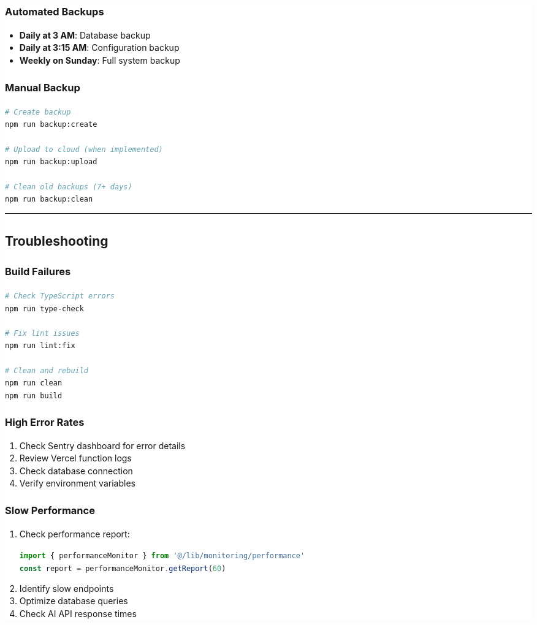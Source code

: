 ### Automated Backups

- **Daily at 3 AM**: Database backup
- **Daily at 3:15 AM**: Configuration backup
- **Weekly on Sunday**: Full system backup

### Manual Backup

```bash
# Create backup
npm run backup:create

# Upload to cloud (when implemented)
npm run backup:upload

# Clean old backups (7+ days)
npm run backup:clean
```

---

## Troubleshooting

### Build Failures

```bash
# Check TypeScript errors
npm run type-check

# Fix lint issues
npm run lint:fix

# Clean and rebuild
npm run clean
npm run build
```

### High Error Rates

1. Check Sentry dashboard for error details
2. Review Vercel function logs
3. Check database connection
4. Verify environment variables

### Slow Performance

1. Check performance report:
   ```typescript
   import { performanceMonitor } from '@/lib/monitoring/performance'
   const report = performanceMonitor.getReport(60)
   ```
2. Identify slow endpoints
3. Optimize database queries
4. Check AI API response times
